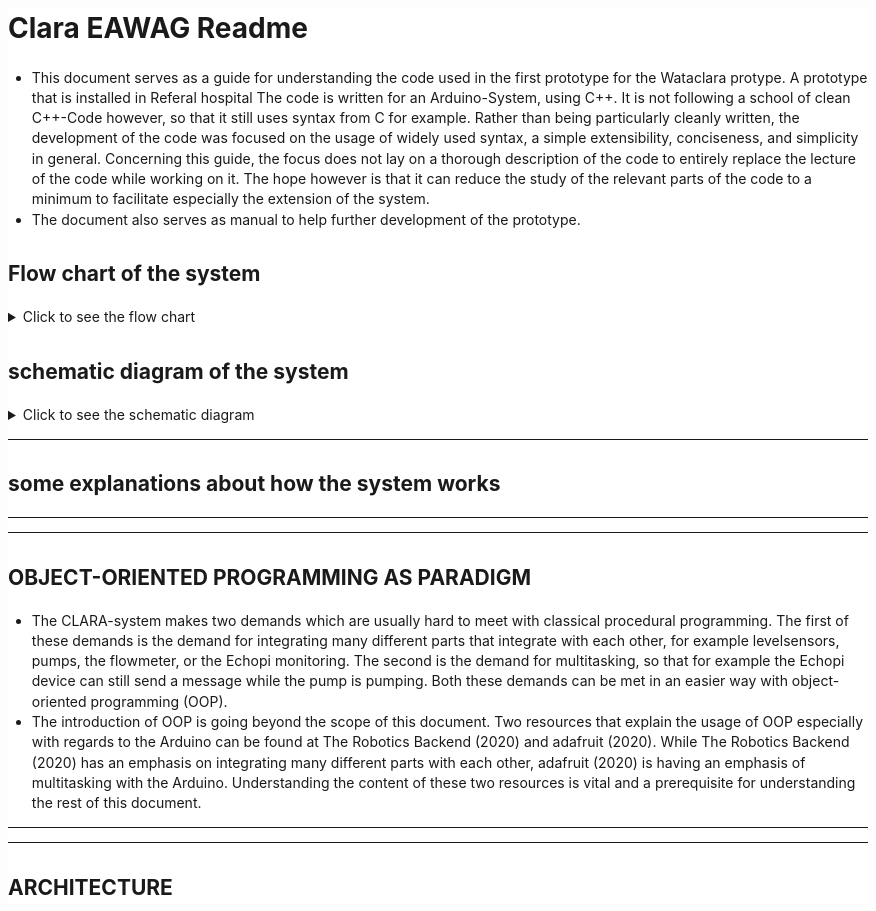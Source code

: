 # Clara EAWAG Readme

- This document serves as a guide for understanding the code used in the first prototype for the Wataclara protype. A prototype that is installed in Referal hospital The code is written for an Arduino-System, using C++. It is not following a school of clean C++-Code however, so that it still uses syntax from C for example. Rather than being particularly cleanly written, the development of the code was focused on the usage of widely used syntax, a simple extensibility, conciseness, and simplicity in general.
Concerning this guide, the focus does not lay on a thorough description of the code to entirely replace the lecture of the code while working on it. The hope however is that it can reduce the study of the relevant parts of the code to a minimum to facilitate especially the extension of the system.
- The document also serves as manual to help further development of the prototype.



## Flow chart of the system
<details><summary>Click to see the flow chart</summary></details>


## schematic diagram of the system
<details><summary>Click to see the schematic diagram</summary></details>



***
## some explanations about how the system works 

***

***
## 	OBJECT-ORIENTED PROGRAMMING AS PARADIGM
- The CLARA-system makes two demands which are usually hard to meet with classical procedural programming. The first of these demands is the demand for integrating many different parts that integrate with each other, for example levelsensors, pumps, the flowmeter, or the Echopi monitoring. The second is the demand for multitasking, so that for example the Echopi device can still send a message while the pump is pumping. Both these demands can be met in an easier way with object-oriented programming (OOP).<br />
- The introduction of OOP is going beyond the scope of this document. Two  resources that explain the usage of OOP especially with regards to the Arduino can be found at The Robotics Backend (2020) and adafruit (2020). While The Robotics Backend (2020) has an emphasis on integrating many different parts with each other, adafruit (2020) is having an emphasis of multitasking with the Arduino. Understanding the content of these two resources is vital and a prerequisite for understanding the rest of this document.

***

***
## ARCHITECTURE
